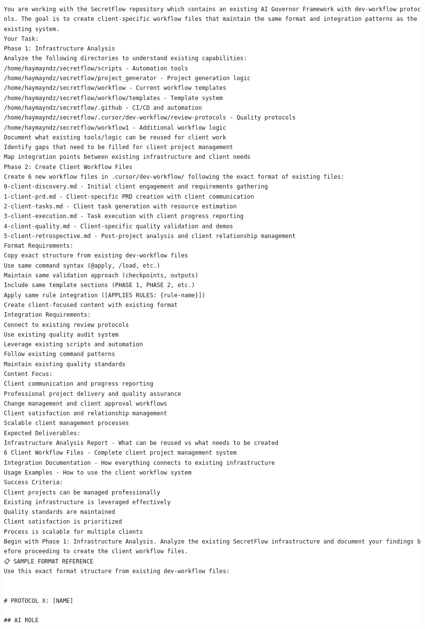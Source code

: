 ```
You are working with the SecretFlow repository which contains an existing AI Governor Framework with dev-workflow protocols. The goal is to create client-specific workflow files that maintain the same format and integration patterns as the existing system.
Your Task:
Phase 1: Infrastructure Analysis
Analyze the following directories to understand existing capabilities:
/home/haymayndz/secretflow/scripts - Automation tools
/home/haymayndz/secretflow/project_generator - Project generation logic
/home/haymayndz/secretflow/workflow - Current workflow templates
/home/haymayndz/secretflow/workflow/templates - Template system
/home/haymayndz/secretflow/.github - CI/CD and automation
/home/haymayndz/secretflow/.cursor/dev-workflow/review-protocols - Quality protocols
/home/haymayndz/secretflow/workflow1 - Additional workflow logic
Document what existing tools/logic can be reused for client work
Identify gaps that need to be filled for client project management
Map integration points between existing infrastructure and client needs
Phase 2: Create Client Workflow Files
Create 6 new workflow files in .cursor/dev-workflow/ following the exact format of existing files:
0-client-discovery.md - Initial client engagement and requirements gathering
1-client-prd.md - Client-specific PRD creation with client communication
2-client-tasks.md - Client task generation with resource estimation
3-client-execution.md - Task execution with client progress reporting
4-client-quality.md - Client-specific quality validation and demos
5-client-retrospective.md - Post-project analysis and client relationship management
Format Requirements:
Copy exact structure from existing dev-workflow files
Use same command syntax (@apply, /load, etc.)
Maintain same validation approach (checkpoints, outputs)
Include same template sections (PHASE 1, PHASE 2, etc.)
Apply same rule integration ([APPLIES RULES: {rule-name}])
Create client-focused content with existing format
Integration Requirements:
Connect to existing review protocols
Use existing quality audit system
Leverage existing scripts and automation
Follow existing command patterns
Maintain existing quality standards
Content Focus:
Client communication and progress reporting
Professional project delivery and quality assurance
Change management and client approval workflows
Client satisfaction and relationship management
Scalable client management processes
Expected Deliverables:
Infrastructure Analysis Report - What can be reused vs what needs to be created
6 Client Workflow Files - Complete client project management system
Integration Documentation - How everything connects to existing infrastructure
Usage Examples - How to use the client workflow system
Success Criteria:
Client projects can be managed professionally
Existing infrastructure is leveraged effectively
Quality standards are maintained
Client satisfaction is prioritized
Process is scalable for multiple clients
Begin with Phase 1: Infrastructure Analysis. Analyze the existing SecretFlow infrastructure and document your findings before proceeding to create the client workflow files.
📋 SAMPLE FORMAT REFERENCE
Use this exact format structure from existing dev-workflow files:


# PROTOCOL X: [NAME]

## AI ROLE
```